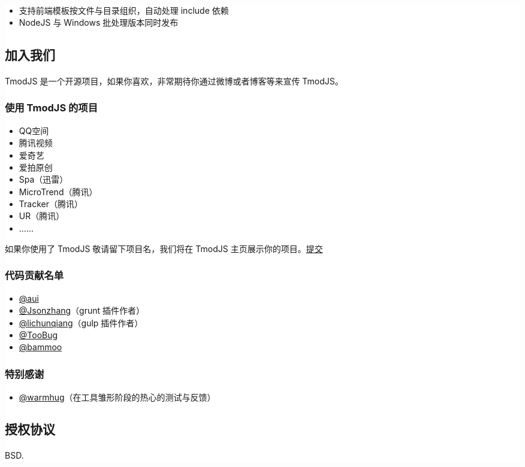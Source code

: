 *	支持前端模板按文件与目录组织，自动处理 include 依赖
*	NodeJS 与 Windows 批处理版本同时发布

##	加入我们

TmodJS 是一个开源项目，如果你喜欢，非常期待你通过微博或者博客等来宣传 TmodJS。

###	使用 TmodJS 的项目

*	QQ空间
*	腾讯视频
*	爱奇艺
*	爱拍原创
*	Spa（迅雷）
*	MicroTrend（腾讯）
*	Tracker（腾讯）
*	UR（腾讯）
*	……

如果你使用了 TmodJS 敬请留下项目名，我们将在 TmodJS 主页展示你的项目。[提交](https://github.com/aui/tmodjs/issues/1)

###	代码贡献名单

*	[@aui](https://github.com/aui)
*	[@Jsonzhang](https://github.com/Jsonzhang)（grunt 插件作者）
*	[@lichunqiang](https://github.com/lichunqiang)（gulp 插件作者）
*	[@TooBug](https://github.com/TooBug)
*	[@bammoo](https://github.com/bammoo)

###	特别感谢

*	[@warmhug](https://github.com/warmhug)（在工具雏形阶段的热心的测试与反馈）

##	授权协议

BSD.
